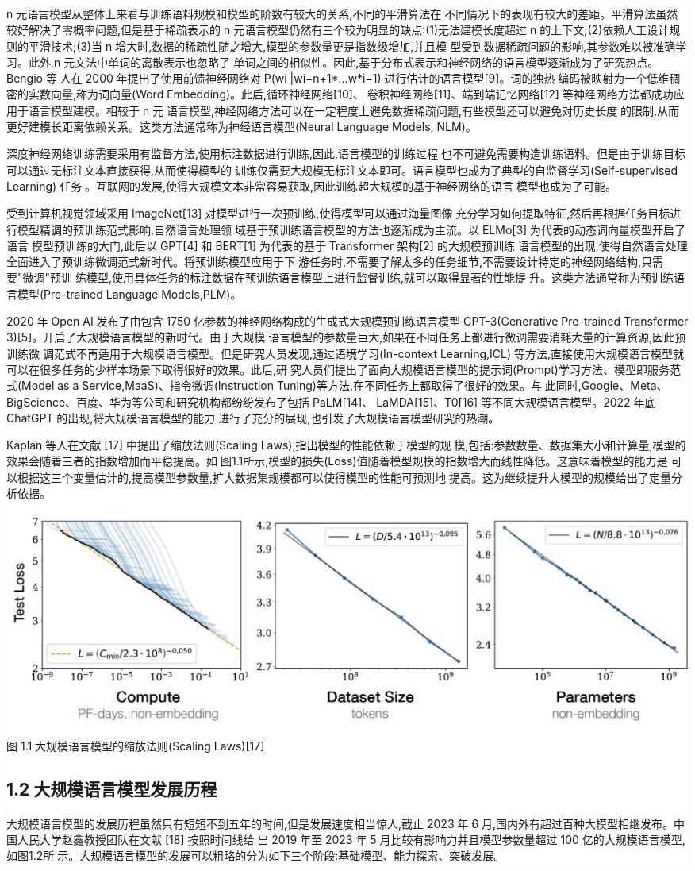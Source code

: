 n 元语言模型从整体上来看与训练语料规模和模型的阶数有较大的关系,不同的平滑算法在 不同情况下的表现有较大的差距。平滑算法虽然较好解决了零概率问题,但是基于稀疏表示的 n 元语言模型仍然有三个较为明显的缺点:(1)无法建模长度超过 n 的上下文;(2)依赖人工设计规 则的平滑技术;(3)当 n 增大时,数据的稀疏性随之增大,模型的参数量更是指数级增加,并且模 型受到数据稀疏问题的影响,其参数难以被准确学习。此外,n 元文法中单词的离散表示也忽略了 单词之间的相似性。因此,基于分布式表示和神经网络的语言模型逐渐成为了研究热点。Bengio 等 人在 2000 年提出了使用前馈神经网络对 P(wi |wi−n+1*...w*i−1) 进行估计的语言模型[9]。词的独热 编码被映射为一个低维稠密的实数向量,称为词向量(Word Embedding)。此后,循环神经网络[10]、 卷积神经网络[11]、端到端记忆网络[12] 等神经网络方法都成功应用于语言模型建模。相较于 n 元 语言模型,神经网络方法可以在一定程度上避免数据稀疏问题,有些模型还可以避免对历史长度 的限制,从而更好建模长距离依赖关系。这类方法通常称为神经语言模型(Neural Language Models, NLM)。

深度神经网络训练需要采用有监督方法,使用标注数据进行训练,因此,语言模型的训练过程 也不可避免需要构造训练语料。但是由于训练目标可以通过无标注文本直接获得,从而使得模型的 训练仅需要大规模无标注文本即可。语言模型也成为了典型的自监督学习(Self-supervised Learning) 任务 。互联网的发展,使得大规模文本非常容易获取,因此训练超大规模的基于神经网络的语言 模型也成为了可能。

受到计算机视觉领域采用 ImageNet[13] 对模型进行一次预训练,使得模型可以通过海量图像 充分学习如何提取特征,然后再根据任务目标进行模型精调的预训练范式影响,自然语言处理领 域基于预训练语言模型的方法也逐渐成为主流。以 ELMo[3] 为代表的动态词向量模型开启了语言 模型预训练的大门,此后以 GPT[4] 和 BERT[1] 为代表的基于 Transformer 架构[2] 的大规模预训练 语言模型的出现,使得自然语言处理全面进入了预训练微调范式新时代。将预训练模型应用于下 游任务时,不需要了解太多的任务细节,不需要设计特定的神经网络结构,只需要"微调"预训 练模型,使用具体任务的标注数据在预训练语言模型上进行监督训练,就可以取得显著的性能提 升。这类方法通常称为预训练语言模型(Pre-trained Language Models,PLM)。

2020 年 Open AI 发布了由包含 1750 亿参数的神经网络构成的生成式大规模预训练语言模型 GPT-3(Generative Pre-trained Transformer 3)[5]。开启了大规模语言模型的新时代。由于大规模 语言模型的参数量巨大,如果在不同任务上都进行微调需要消耗大量的计算资源,因此预训练微 调范式不再适用于大规模语言模型。但是研究人员发现,通过语境学习(In-context Learning,ICL) 等方法,直接使用大规模语言模型就可以在很多任务的少样本场景下取得很好的效果。此后,研 究人员们提出了面向大规模语言模型的提示词(Prompt)学习方法、模型即服务范式(Model as a Service,MaaS)、指令微调(Instruction Tuning)等方法,在不同任务上都取得了很好的效果。与 此同时,Google、Meta、BigScience、百度、华为等公司和研究机构都纷纷发布了包括 PaLM[14]、 LaMDA[15]、T0[16] 等不同大规模语言模型。2022 年底 ChatGPT 的出现,将大规模语言模型的能力 进行了充分的展现,也引发了大规模语言模型研究的热潮。

Kaplan 等人在文献 [17] 中提出了缩放法则(Scaling Laws),指出模型的性能依赖于模型的规 模,包括:参数数量、数据集大小和计算量,模型的效果会随着三者的指数增加而平稳提高。如 图1.1所示,模型的损失(Loss)值随着模型规模的指数增大而线性降低。这意味着模型的能力是 可以根据这三个变量估计的,提高模型参数量,扩大数据集规模都可以使得模型的性能可预测地 提高。这为继续提升大模型的规模给出了定量分析依据。

![](_page_17_Figure_1.jpeg)

图 1.1 大规模语言模型的缩放法则(Scaling Laws)[17]

## 1.2 大规模语言模型发展历程

大规模语言模型的发展历程虽然只有短短不到五年的时间,但是发展速度相当惊人,截止 2023 年 6 月,国内外有超过百种大模型相继发布。中国人民大学赵鑫教授团队在文献 [18] 按照时间线给 出 2019 年至 2023 年 5 月比较有影响力并且模型参数量超过 100 亿的大规模语言模型,如图1.2所 示。大规模语言模型的发展可以粗略的分为如下三个阶段:基础模型、能力探索、突破发展。
